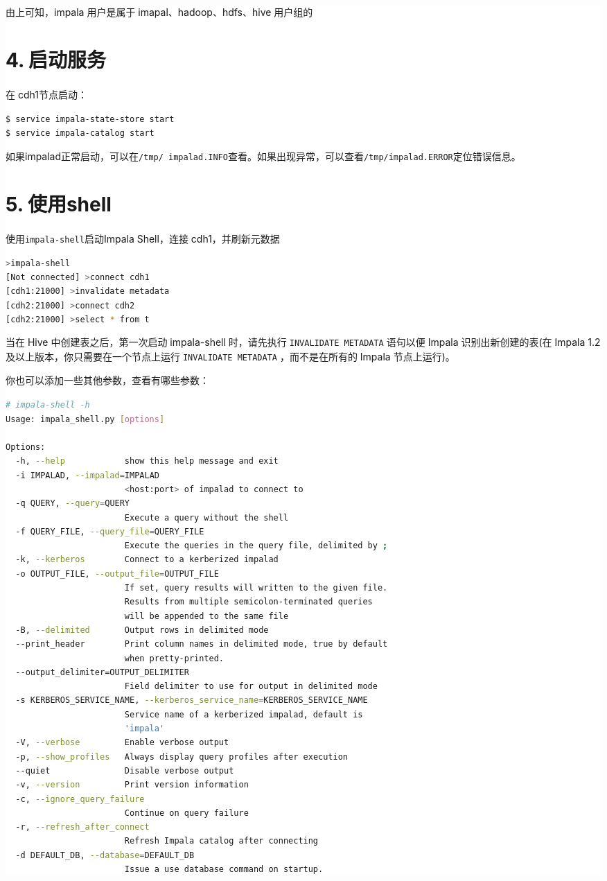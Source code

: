 由上可知，impala 用户是属于 imapal、hadoop、hdfs、hive 用户组的

# 4. 启动服务

在 cdh1节点启动：

```bash
$ service impala-state-store start
$ service impala-catalog start
```

如果impalad正常启动，可以在`/tmp/ impalad.INFO`查看。如果出现异常，可以查看`/tmp/impalad.ERROR`定位错误信息。

# 5. 使用shell

使用`impala-shell`启动Impala Shell，连接 cdh1，并刷新元数据

```bash
>impala-shell
[Not connected] >connect cdh1
[cdh1:21000] >invalidate metadata
[cdh2:21000] >connect cdh2
[cdh2:21000] >select * from t
```

当在 Hive 中创建表之后，第一次启动 impala-shell 时，请先执行 `INVALIDATE METADATA` 语句以便 Impala 识别出新创建的表(在 Impala 1.2 及以上版本，你只需要在一个节点上运行 `INVALIDATE METADATA` ，而不是在所有的 Impala 节点上运行)。

你也可以添加一些其他参数，查看有哪些参数：

```bash
# impala-shell -h
Usage: impala_shell.py [options]

Options:
  -h, --help            show this help message and exit
  -i IMPALAD, --impalad=IMPALAD
                        <host:port> of impalad to connect to
  -q QUERY, --query=QUERY
                        Execute a query without the shell
  -f QUERY_FILE, --query_file=QUERY_FILE
                        Execute the queries in the query file, delimited by ;
  -k, --kerberos        Connect to a kerberized impalad
  -o OUTPUT_FILE, --output_file=OUTPUT_FILE
                        If set, query results will written to the given file.
                        Results from multiple semicolon-terminated queries
                        will be appended to the same file
  -B, --delimited       Output rows in delimited mode
  --print_header        Print column names in delimited mode, true by default
                        when pretty-printed.
  --output_delimiter=OUTPUT_DELIMITER
                        Field delimiter to use for output in delimited mode
  -s KERBEROS_SERVICE_NAME, --kerberos_service_name=KERBEROS_SERVICE_NAME
                        Service name of a kerberized impalad, default is
                        'impala'
  -V, --verbose         Enable verbose output
  -p, --show_profiles   Always display query profiles after execution
  --quiet               Disable verbose output
  -v, --version         Print version information
  -c, --ignore_query_failure
                        Continue on query failure
  -r, --refresh_after_connect
                        Refresh Impala catalog after connecting
  -d DEFAULT_DB, --database=DEFAULT_DB
                        Issue a use database command on startup.
```